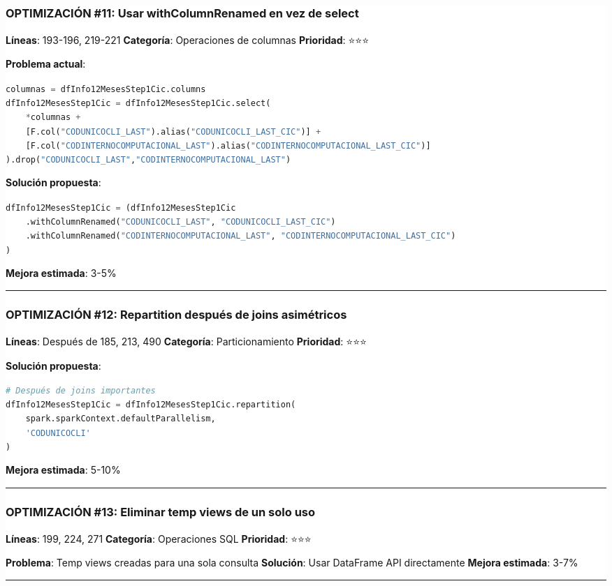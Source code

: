 ### OPTIMIZACIÓN #11: Usar withColumnRenamed en vez de select

**Líneas**: 193-196, 219-221
**Categoría**: Operaciones de columnas
**Prioridad**: ⭐⭐⭐

**Problema actual**:
```python
columnas = dfInfo12MesesStep1Cic.columns
dfInfo12MesesStep1Cic = dfInfo12MesesStep1Cic.select(
    *columnas +
    [F.col("CODUNICOCLI_LAST").alias("CODUNICOCLI_LAST_CIC")] +
    [F.col("CODINTERNOCOMPUTACIONAL_LAST").alias("CODINTERNOCOMPUTACIONAL_LAST_CIC")]
).drop("CODUNICOCLI_LAST","CODINTERNOCOMPUTACIONAL_LAST")
```

**Solución propuesta**:
```python
dfInfo12MesesStep1Cic = (dfInfo12MesesStep1Cic
    .withColumnRenamed("CODUNICOCLI_LAST", "CODUNICOCLI_LAST_CIC")
    .withColumnRenamed("CODINTERNOCOMPUTACIONAL_LAST", "CODINTERNOCOMPUTACIONAL_LAST_CIC")
)
```

**Mejora estimada**: 3-5%

---

### OPTIMIZACIÓN #12: Repartition después de joins asimétricos

**Líneas**: Después de 185, 213, 490
**Categoría**: Particionamiento
**Prioridad**: ⭐⭐⭐

**Solución propuesta**:
```python
# Después de joins importantes
dfInfo12MesesStep1Cic = dfInfo12MesesStep1Cic.repartition(
    spark.sparkContext.defaultParallelism,
    'CODUNICOCLI'
)
```

**Mejora estimada**: 5-10%

---

### OPTIMIZACIÓN #13: Eliminar temp views de un solo uso

**Líneas**: 199, 224, 271
**Categoría**: Operaciones SQL
**Prioridad**: ⭐⭐⭐

**Problema**: Temp views creadas para una sola consulta
**Solución**: Usar DataFrame API directamente
**Mejora estimada**: 3-7%

---